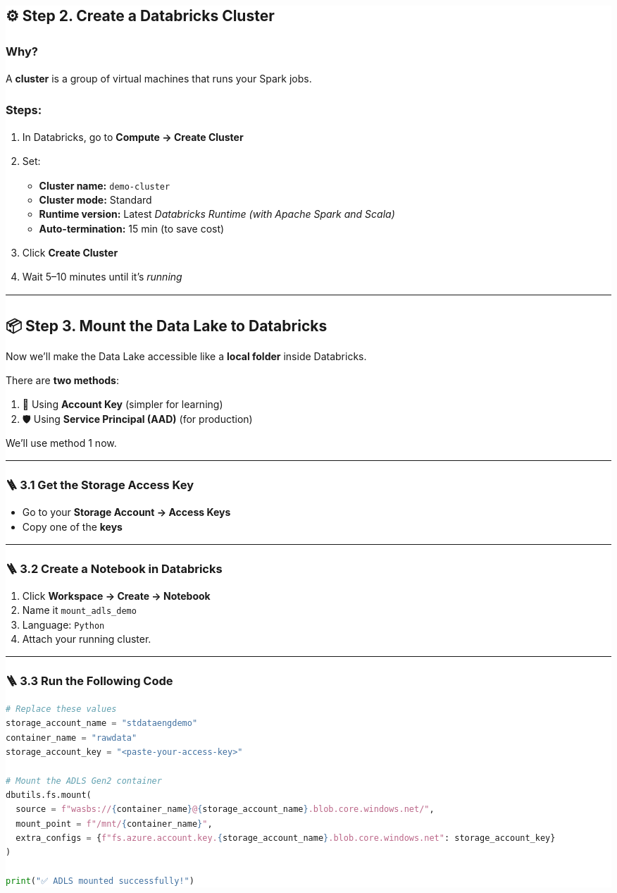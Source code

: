 ## ⚙️ Step 2. Create a Databricks Cluster

### Why?

A **cluster** is a group of virtual machines that runs your Spark jobs.

### Steps:

1. In Databricks, go to **Compute → Create Cluster**
2. Set:

   - **Cluster name:** `demo-cluster`
   - **Cluster mode:** Standard
   - **Runtime version:** Latest _Databricks Runtime (with Apache Spark and Scala)_
   - **Auto-termination:** 15 min (to save cost)

3. Click **Create Cluster**
4. Wait 5–10 minutes until it’s _running_

---

## 📦 Step 3. Mount the Data Lake to Databricks

Now we’ll make the Data Lake accessible like a **local folder** inside Databricks.

There are **two methods**:

1. 🔐 Using **Account Key** (simpler for learning)
2. 🛡️ Using **Service Principal (AAD)** (for production)

We’ll use method 1 now.

---

### 🪜 3.1 Get the Storage Access Key

- Go to your **Storage Account → Access Keys**
- Copy one of the **keys**

---

### 🪜 3.2 Create a Notebook in Databricks

1. Click **Workspace → Create → Notebook**
2. Name it `mount_adls_demo`
3. Language: `Python`
4. Attach your running cluster.

---

### 🪜 3.3 Run the Following Code

```python
# Replace these values
storage_account_name = "stdataengdemo"
container_name = "rawdata"
storage_account_key = "<paste-your-access-key>"

# Mount the ADLS Gen2 container
dbutils.fs.mount(
  source = f"wasbs://{container_name}@{storage_account_name}.blob.core.windows.net/",
  mount_point = f"/mnt/{container_name}",
  extra_configs = {f"fs.azure.account.key.{storage_account_name}.blob.core.windows.net": storage_account_key}
)

print("✅ ADLS mounted successfully!")
```